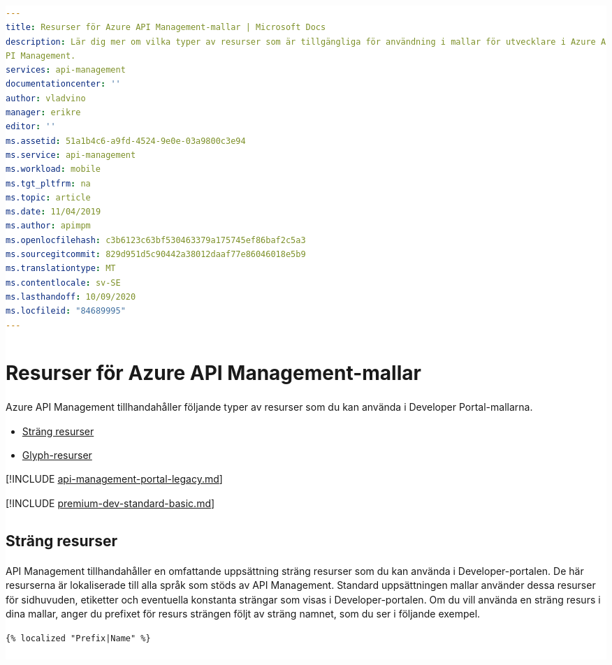 ```yaml
---
title: Resurser för Azure API Management-mallar | Microsoft Docs
description: Lär dig mer om vilka typer av resurser som är tillgängliga för användning i mallar för utvecklare i Azure API Management.
services: api-management
documentationcenter: ''
author: vladvino
manager: erikre
editor: ''
ms.assetid: 51a1b4c6-a9fd-4524-9e0e-03a9800c3e94
ms.service: api-management
ms.workload: mobile
ms.tgt_pltfrm: na
ms.topic: article
ms.date: 11/04/2019
ms.author: apimpm
ms.openlocfilehash: c3b6123c63bf530463379a175745ef86baf2c5a3
ms.sourcegitcommit: 829d951d5c90442a38012daaf77e86046018e5b9
ms.translationtype: MT
ms.contentlocale: sv-SE
ms.lasthandoff: 10/09/2020
ms.locfileid: "84689995"
---
```

# <a name="azure-api-management-template-resources"></a>Resurser för Azure API Management-mallar
Azure API Management tillhandahåller följande typer av resurser som du kan använda i Developer Portal-mallarna.  
  
-   [Sträng resurser](#strings)  
  
-   [Glyph-resurser](#glyphs)  

[!INCLUDE [api-management-portal-legacy.md](../../includes/api-management-portal-legacy.md)]

[!INCLUDE [premium-dev-standard-basic.md](../../includes/api-management-availability-premium-dev-standard-basic.md)]
  
##  <a name="string-resources"></a><a name="strings"></a> Sträng resurser  
 API Management tillhandahåller en omfattande uppsättning sträng resurser som du kan använda i Developer-portalen. De här resurserna är lokaliserade till alla språk som stöds av API Management. Standard uppsättningen mallar använder dessa resurser för sidhuvuden, etiketter och eventuella konstanta strängar som visas i Developer-portalen. Om du vill använda en sträng resurs i dina mallar, anger du prefixet för resurs strängen följt av sträng namnet, som du ser i följande exempel.  
  
```  
{% localized "Prefix|Name" %}  
  
```  
  